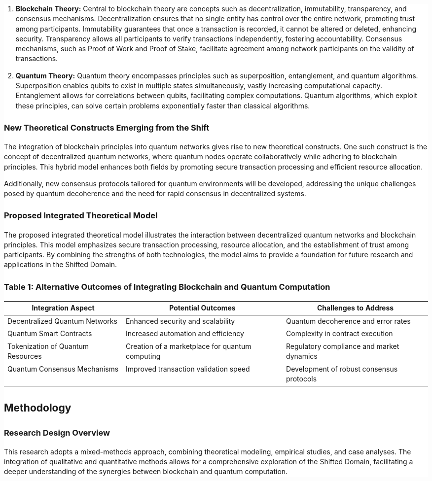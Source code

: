 1. **Blockchain Theory:** Central to blockchain theory are concepts such as decentralization, immutability, transparency, and consensus mechanisms. Decentralization ensures that no single entity has control over the entire network, promoting trust among participants. Immutability guarantees that once a transaction is recorded, it cannot be altered or deleted, enhancing security. Transparency allows all participants to verify transactions independently, fostering accountability. Consensus mechanisms, such as Proof of Work and Proof of Stake, facilitate agreement among network participants on the validity of transactions.

2. **Quantum Theory:** Quantum theory encompasses principles such as superposition, entanglement, and quantum algorithms. Superposition enables qubits to exist in multiple states simultaneously, vastly increasing computational capacity. Entanglement allows for correlations between qubits, facilitating complex computations. Quantum algorithms, which exploit these principles, can solve certain problems exponentially faster than classical algorithms.

### New Theoretical Constructs Emerging from the Shift

The integration of blockchain principles into quantum networks gives rise to new theoretical constructs. One such construct is the concept of decentralized quantum networks, where quantum nodes operate collaboratively while adhering to blockchain principles. This hybrid model enhances both fields by promoting secure transaction processing and efficient resource allocation.

Additionally, new consensus protocols tailored for quantum environments will be developed, addressing the unique challenges posed by quantum decoherence and the need for rapid consensus in decentralized systems.

### Proposed Integrated Theoretical Model

The proposed integrated theoretical model illustrates the interaction between decentralized quantum networks and blockchain principles. This model emphasizes secure transaction processing, resource allocation, and the establishment of trust among participants. By combining the strengths of both technologies, the model aims to provide a foundation for future research and applications in the Shifted Domain.

### Table 1: Alternative Outcomes of Integrating Blockchain and Quantum Computation

| Integration Aspect               | Potential Outcomes                                      | Challenges to Address                     |
|----------------------------------|--------------------------------------------------------|-------------------------------------------|
| Decentralized Quantum Networks    | Enhanced security and scalability                      | Quantum decoherence and error rates       |
| Quantum Smart Contracts           | Increased automation and efficiency                    | Complexity in contract execution          |
| Tokenization of Quantum Resources  | Creation of a marketplace for quantum computing       | Regulatory compliance and market dynamics |
| Quantum Consensus Mechanisms      | Improved transaction validation speed                  | Development of robust consensus protocols  |

## Methodology

### Research Design Overview

This research adopts a mixed-methods approach, combining theoretical modeling, empirical studies, and case analyses. The integration of qualitative and quantitative methods allows for a comprehensive exploration of the Shifted Domain, facilitating a deeper understanding of the synergies between blockchain and quantum computation.
